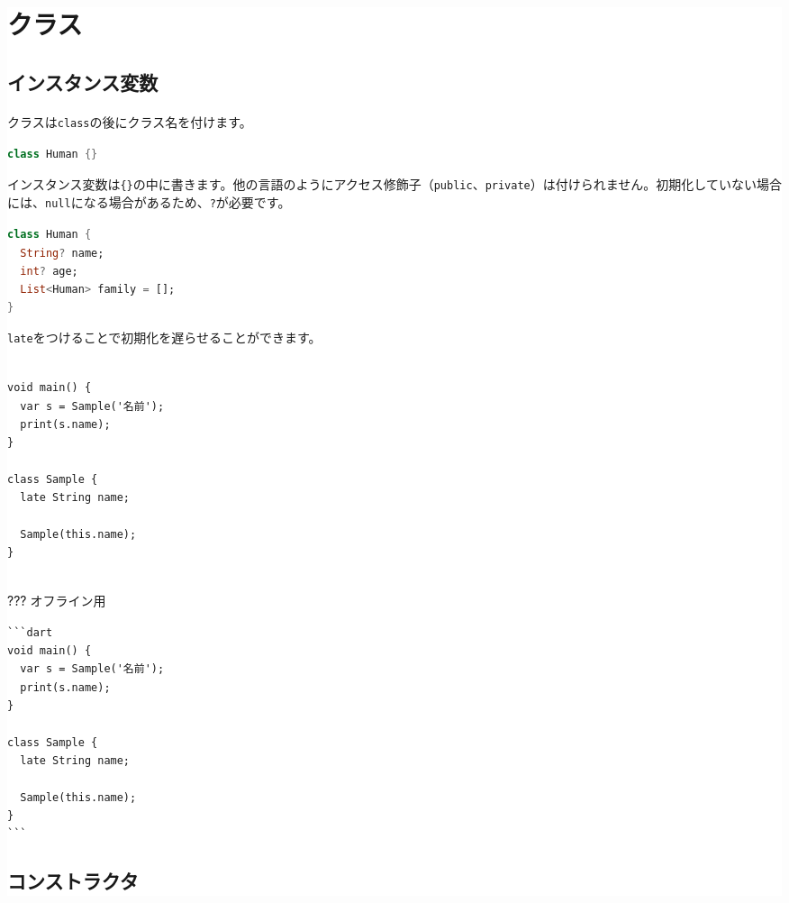 # クラス

## インスタンス変数

クラスは`class`の後にクラス名を付けます。

```dart
class Human {}
```

インスタンス変数は`{}`の中に書きます。他の言語のようにアクセス修飾子（`public`、`private`）は付けられません。初期化していない場合には、`null`になる場合があるため、`?`が必要です。

```dart
class Human {
  String? name;
  int? age;
  List<Human> family = [];
}
```

`late`をつけることで初期化を遅らせることができます。

<pre>
<code class="language-run-dartpad:theme-light:mode-flutter:ga_id-example1">
void main() {
  var s = Sample(&#x27;名前&#x27;);
  print(s.name);
}

class Sample {
  late String name;

  Sample(this.name);
}
</code>
</pre>

??? オフライン用

    ```dart
    void main() {
      var s = Sample('名前');
      print(s.name);
    }
    
    class Sample {
      late String name;
    
      Sample(this.name);
    }
    ```

## コンストラクタ
